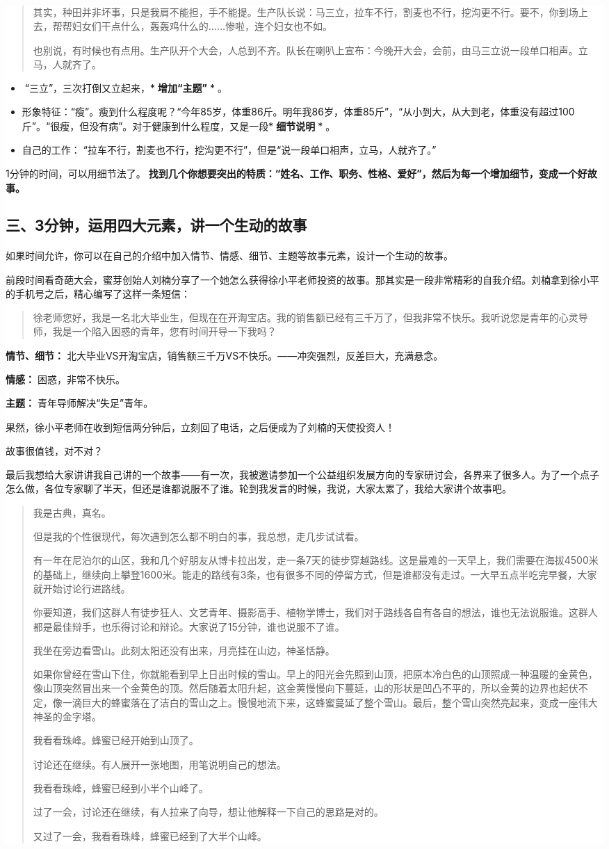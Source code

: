 > 其实，种田并非坏事，只是我肩不能担，手不能提。生产队长说：马三立，拉车不行，割麦也不行，挖沟更不行。要不，你到场上去，帮帮妇女们干点什么，轰轰鸡什么的……惨啦，连个妇女也不如。
> 
> 
> 
> 也别说，有时候也有点用。生产队开个大会，人总到不齐。队长在喇叭上宣布：今晚开大会，会前，由马三立说一段单口相声。立马，人就齐了。

*  “三立”，三次打倒又立起来，* **增加“主题”** * 。

* 形象特征：“瘦”。瘦到什么程度呢？“今年85岁，体重86斤。明年我86岁，体重85斤”，“从小到大，从大到老，体重没有超过100斤”。“很瘦，但没有病”。对于健康到什么程度，又是一段* **细节说明** * 。

* 自己的工作： “拉车不行，割麦也不行，挖沟更不行”，但是“说一段单口相声，立马，人就齐了。”

1分钟的时间，可以用细节法了。 **找到几个你想要突出的特质：“姓名、工作、职务、性格、爱好”，然后为每一个增加细节，变成一个好故事。**

## 三、3分钟，运用四大元素，讲一个生动的故事

如果时间允许，你可以在自己的介绍中加入情节、情感、细节、主题等故事元素，设计一个生动的故事。

前段时间看奇葩大会，蜜芽创始人刘楠分享了一个她怎么获得徐小平老师投资的故事。那其实是一段非常精彩的自我介绍。刘楠拿到徐小平的手机号之后，精心编写了这样一条短信：

> 徐老师您好，我是一名北大毕业生，但现在在开淘宝店。我的销售额已经有三千万了，但我非常不快乐。我听说您是青年的心灵导师，我是一个陷入困惑的青年，您有时间开导一下我吗？

 **情节、细节：** 北大毕业VS开淘宝店，销售额三千万VS不快乐。——冲突强烈，反差巨大，充满悬念。

 **情感：** 困惑，非常不快乐。

 **主题：** 青年导师解决“失足”青年。

果然，徐小平老师在收到短信两分钟后，立刻回了电话，之后便成为了刘楠的天使投资人！

故事很值钱，对不对？

最后我想给大家讲讲我自己讲的一个故事——有一次，我被邀请参加一个公益组织发展方向的专家研讨会，各界来了很多人。为了一个点子怎么做，各位专家聊了半天，但还是谁都说服不了谁。轮到我发言的时候，我说，大家太累了，我给大家讲个故事吧。

> 我是古典，真名。
> 
> 但是我的个性很现代，每次遇到怎么都不明白的事，我总想，走几步试试看。
> 
> 
> 
> 有一年在尼泊尔的山区，我和几个好朋友从博卡拉出发，走一条7天的徒步穿越路线。这是最难的一天早上，我们需要在海拔4500米的基础上，继续向上攀登1600米。能走的路线有3条，也有很多不同的停留方式，但是谁都没有走过。一大早五点半吃完早餐，大家就开始讨论行进路线。
> 
> 
> 
> 你要知道，我们这群人有徒步狂人、文艺青年、摄影高手、植物学博士，我们对于路线各自有各自的想法，谁也无法说服谁。这群人都是最佳辩手，也乐得讨论和辩论。大家说了15分钟，谁也说服不了谁。
> 
> 
> 
> 我坐在旁边看雪山。此刻太阳还没有出来，月亮挂在山边，神圣恬静。
> 
> 如果你曾经在雪山下住，你就能看到早上日出时候的雪山。早上的阳光会先照到山顶，把原本冷白色的山顶照成一种温暖的金黄色，像山顶突然冒出来一个金黄色的顶。然后随着太阳升起，这金黄慢慢向下蔓延，山的形状是凹凸不平的，所以金黄的边界也起伏不定，像一滴巨大的蜂蜜落在了洁白的雪山之上。慢慢地流下来，这蜂蜜蔓延了整个雪山。最后，整个雪山突然亮起来，变成一座伟大神圣的金字塔。
> 
>  
> 
> 我看看珠峰。蜂蜜已经开始到山顶了。
> 
> 讨论还在继续。有人展开一张地图，用笔说明自己的想法。
> 
> 我看看珠峰，蜂蜜已经到小半个山峰了。
> 
> 过了一会，讨论还在继续，有人拉来了向导，想让他解释一下自己的思路是对的。
> 
> 又过了一会，我看看珠峰，蜂蜜已经到了大半个山峰。
> 
>  